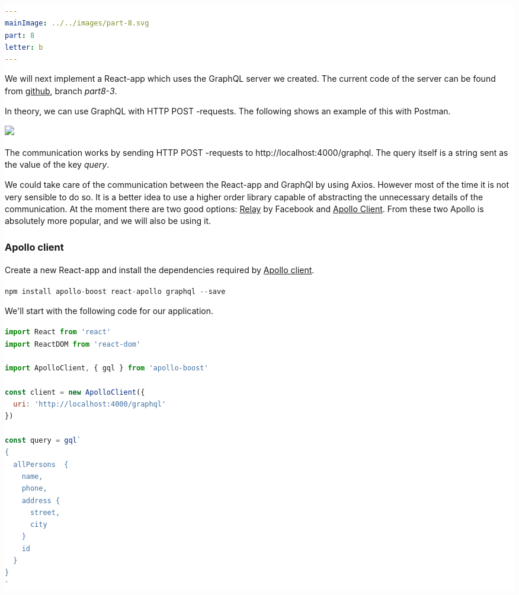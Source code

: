 ```yaml
---
mainImage: ../../images/part-8.svg
part: 8
letter: b
---
```


<div class="content">


We will next implement a React-app which uses the GraphQL server we created.
The current code of the server can be found from [github](https://github.com/fullstack-hy2019/graphql-phonebook-backend/tree/part8-3), branch <i>part8-3</i>.


In theory, we can use GraphQL with HTTP POST -requests. The following shows an example of this with Postman. 

![](../images/8/8.png)


The communication works by sending HTTP POST -requests to http://localhost:4000/graphql. The query itself is a string sent as the value of the key <i>query</i>.



We could take care of the communication between the React-app and GraphQl by using Axios. However most of the time it is not very sensible to do so. It is a better idea to use a higher order library capable of abstracting the unnecessary details of the communication. 
At the moment there are two good options: [Relay](https://facebook.github.io/relay/) by Facebook and [Apollo Client](https://www.apollographql.com/docs/react/). From these two Apollo is absolutely  more popular, and we will also be using it. 

### Apollo client


Create a new React-app and install the dependencies required by [Apollo client](https://www.apollographql.com/docs/react/essentials/get-started.html#installation).

```js
npm install apollo-boost react-apollo graphql --save
```


We'll start with the following code for our application. 

```js
import React from 'react'
import ReactDOM from 'react-dom'

import ApolloClient, { gql } from 'apollo-boost'

const client = new ApolloClient({
  uri: 'http://localhost:4000/graphql'
})

const query = gql`
{
  allPersons  {
    name,
    phone,
    address {
      street,
      city
    }
    id
  }
}
`

```